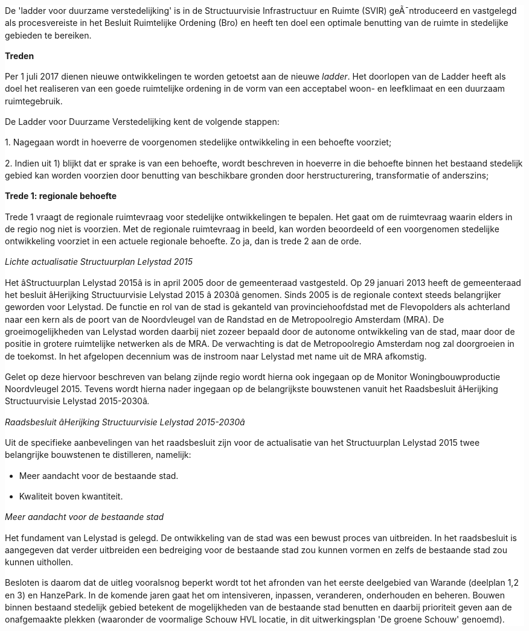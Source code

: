 De 'ladder voor duurzame verstedelijking' is in de Structuurvisie Infrastructuur en Ruimte (SVIR) geÃ¯ntroduceerd en vastgelegd als procesvereiste in het Besluit Ruimtelijke Ordening (Bro) en heeft ten doel een optimale benutting van de ruimte in stedelijke gebieden te bereiken.

**Treden**

Per 1 juli 2017 dienen nieuwe ontwikkelingen te worden getoetst aan de nieuwe *ladder*. Het doorlopen van de Ladder heeft als doel het realiseren van een goede ruimtelijke ordening in de vorm van een acceptabel woon\- en leefklimaat en een duurzaam ruimtegebruik.

De Ladder voor Duurzame Verstedelijking kent de volgende stappen:

1\. Nagegaan wordt in hoeverre de voorgenomen stedelijke ontwikkeling in een behoefte voorziet;

2\. Indien uit 1\) blijkt dat er sprake is van een behoefte, wordt beschreven in hoeverre in die behoefte binnen het bestaand stedelijk gebied kan worden voorzien door benutting van beschikbare gronden door herstructurering, transformatie of anderszins;

**Trede 1: regionale behoefte**

Trede 1 vraagt de regionale ruimtevraag voor stedelijke ontwikkelingen te bepalen. Het gaat om de ruimtevraag waarin elders in de regio nog niet is voorzien. Met de regionale ruimtevraag in beeld, kan worden beoordeeld of een voorgenomen stedelijke ontwikkeling voorziet in een actuele regionale behoefte. Zo ja, dan is trede 2 aan de orde.

*Lichte actualisatie Structuurplan Lelystad 2015*

Het âStructuurplan Lelystad 2015â is in april 2005 door de gemeenteraad vastgesteld. Op 29 januari 2013 heeft de gemeenteraad het besluit âHerijking Structuurvisie Lelystad 2015 â 2030â genomen. Sinds 2005 is de regionale context steeds belangrijker geworden voor Lelystad. De functie en rol van de stad is gekanteld van provinciehoofdstad met de Flevopolders als achterland naar een kern als de poort van de Noordvleugel van de Randstad en de Metropoolregio Amsterdam (MRA). De groeimogelijkheden van Lelystad worden daarbij niet zozeer bepaald door de autonome ontwikkeling van de stad, maar door de positie in grotere ruimtelijke netwerken als de MRA. De verwachting is dat de Metropoolregio Amsterdam nog zal doorgroeien in de toekomst. In het afgelopen decennium was de instroom naar Lelystad met name uit de MRA afkomstig.

Gelet op deze hiervoor beschreven van belang zijnde regio wordt hierna ook ingegaan op de Monitor Woningbouwproductie Noordvleugel 2015\. Tevens wordt hierna nader ingegaan op de belangrijkste bouwstenen vanuit het Raadsbesluit âHerijking Structuurvisie Lelystad 2015\-2030â*.*

*Raadsbesluit âHerijking Structuurvisie Lelystad 2015\-2030â*

Uit de specifieke aanbevelingen van het raadsbesluit zijn voor de actualisatie van het Structuurplan Lelystad 2015 twee belangrijke bouwstenen te distilleren, namelijk:

* Meer aandacht voor de bestaande stad.

* Kwaliteit boven kwantiteit.

*Meer aandacht voor de bestaande stad*

Het fundament van Lelystad is gelegd. De ontwikkeling van de stad was een bewust proces van uitbreiden. In het raadsbesluit is aangegeven dat verder uitbreiden een bedreiging voor de bestaande stad zou kunnen vormen en zelfs de bestaande stad zou kunnen uithollen.

Besloten is daarom dat de uitleg vooralsnog beperkt wordt tot het afronden van het eerste deelgebied van Warande (deelplan 1,2 en 3\) en HanzePark. In de komende jaren gaat het om intensiveren, inpassen, veranderen, onderhouden en beheren. Bouwen binnen bestaand stedelijk gebied betekent de mogelijkheden van de bestaande stad benutten en daarbij prioriteit geven aan de onafgemaakte plekken (waaronder de voormalige Schouw HVL locatie, in dit uitwerkingsplan 'De groene Schouw' genoemd).

